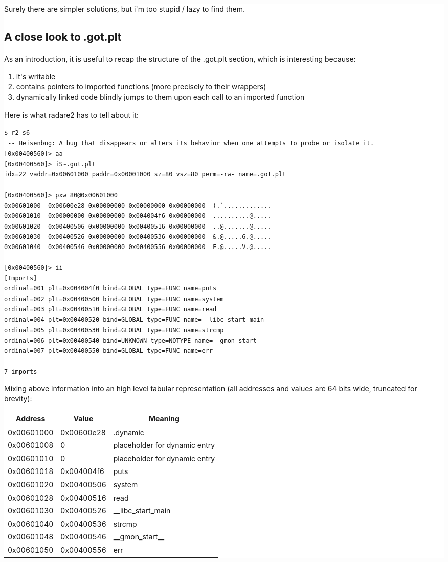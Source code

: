 Surely there are simpler solutions, but i'm too stupid / lazy to find them.

## A close look to .got.plt
As an introduction, it is useful to recap the structure of the .got.plt section, which is interesting because:

1. it's writable
2. contains pointers to imported functions (more precisely to their wrappers) 
3. dynamically linked code blindly jumps to them upon each call to an imported function

Here is what radare2 has to tell about it:

```r2
$ r2 s6
 -- Heisenbug: A bug that disappears or alters its behavior when one attempts to probe or isolate it.
[0x00400560]> aa
[0x00400560]> iS~.got.plt
idx=22 vaddr=0x00601000 paddr=0x00001000 sz=80 vsz=80 perm=-rw- name=.got.plt

[0x00400560]> pxw 80@0x00601000
0x00601000  0x00600e28 0x00000000 0x00000000 0x00000000  (.`.............
0x00601010  0x00000000 0x00000000 0x004004f6 0x00000000  ..........@.....
0x00601020  0x00400506 0x00000000 0x00400516 0x00000000  ..@.......@.....
0x00601030  0x00400526 0x00000000 0x00400536 0x00000000  &.@.....6.@.....
0x00601040  0x00400546 0x00000000 0x00400556 0x00000000  F.@.....V.@.....

[0x00400560]> ii
[Imports]
ordinal=001 plt=0x004004f0 bind=GLOBAL type=FUNC name=puts
ordinal=002 plt=0x00400500 bind=GLOBAL type=FUNC name=system
ordinal=003 plt=0x00400510 bind=GLOBAL type=FUNC name=read
ordinal=004 plt=0x00400520 bind=GLOBAL type=FUNC name=__libc_start_main
ordinal=005 plt=0x00400530 bind=GLOBAL type=FUNC name=strcmp
ordinal=006 plt=0x00400540 bind=UNKNOWN type=NOTYPE name=__gmon_start__
ordinal=007 plt=0x00400550 bind=GLOBAL type=FUNC name=err

7 imports 
```

Mixing above information into an high level tabular representation (all addresses and values are 64 bits wide, truncated for brevity):

Address           |Value          | Meaning
------------------|---------------|-----------------
0x00601000        | 0x00600e28    | .dynamic
0x00601008        | 0             | placeholder for dynamic entry
0x00601010        | 0             | placeholder for dynamic entry
0x00601018        | 0x004004f6    | puts
0x00601020        | 0x00400506    | system
0x00601028        | 0x00400516    | read
0x00601030        | 0x00400526    | \_\_libc\_start\_main
0x00601040        | 0x00400536    | strcmp
0x00601048        | 0x00400546    | \_\_gmon\_start\_\_
0x00601050        | 0x00400556    | err
